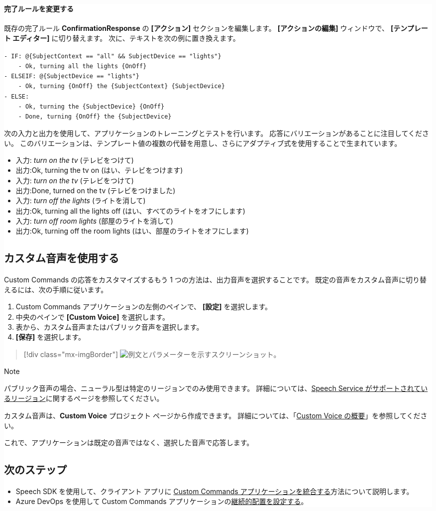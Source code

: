 #### <a name="modify-a-completion-rule"></a>完了ルールを変更する

既存の完了ルール **ConfirmationResponse** の **[アクション]** セクションを編集します。 **[アクションの編集]** ウィンドウで、 **[テンプレート エディター]** に切り替えます。 次に、テキストを次の例に置き換えます。

```
- IF: @{SubjectContext == "all" && SubjectDevice == "lights"}
    - Ok, turning all the lights {OnOff}
- ELSEIF: @{SubjectDevice == "lights"}
    - Ok, turning {OnOff} the {SubjectContext} {SubjectDevice}
- ELSE:
    - Ok, turning the {SubjectDevice} {OnOff}
    - Done, turning {OnOff} the {SubjectDevice}
```

次の入力と出力を使用して、アプリケーションのトレーニングとテストを行います。 応答にバリエーションがあることに注目してください。 このバリエーションは、テンプレート値の複数の代替を用意し、さらにアダプティブ式を使用することで生まれています。

* 入力: *turn on the tv* (テレビをつけて)
* 出力:Ok, turning the tv on (はい、テレビをつけます)
* 入力: *turn on the tv* (テレビをつけて)
* 出力:Done, turned on the tv (テレビをつけました)
* 入力: *turn off the lights* (ライトを消して)
* 出力:Ok, turning all the lights off (はい、すべてのライトをオフにします)
* 入力: *turn off room lights* (部屋のライトを消して)
* 出力:Ok, turning off the room lights (はい、部屋のライトをオフにします)

## <a name="use-a-custom-voice"></a>カスタム音声を使用する

Custom Commands の応答をカスタマイズするもう 1 つの方法は、出力音声を選択することです。 既定の音声をカスタム音声に切り替えるには、次の手順に従います。

1. Custom Commands アプリケーションの左側のペインで、 **[設定]** を選択します。
1. 中央のペインで **[Custom Voice]** を選択します。
1. 表から、カスタム音声またはパブリック音声を選択します。
1. **[保存]** を選択します。

> [!div class="mx-imgBorder"]
> ![例文とパラメーターを示すスクリーンショット。](media/custom-commands/select-custom-voice.png)

> [!NOTE]
> パブリック音声の場合、ニューラル型は特定のリージョンでのみ使用できます。 詳細については、[Speech Service がサポートされているリージョン](./regions.md#neural-and-standard-voices)に関するページを参照してください。
>
> カスタム音声は、**Custom Voice** プロジェクト ページから作成できます。 詳細については、「[Custom Voice の概要](./how-to-custom-voice.md)」を参照してください。

これで、アプリケーションは既定の音声ではなく、選択した音声で応答します。

## <a name="next-steps"></a>次のステップ

* Speech SDK を使用して、クライアント アプリに [Custom Commands アプリケーションを統合する](how-to-custom-commands-setup-speech-sdk.md)方法について説明します。
* Azure DevOps を使用して Custom Commands アプリケーションの[継続的配置を設定する](how-to-custom-commands-deploy-cicd.md)。
